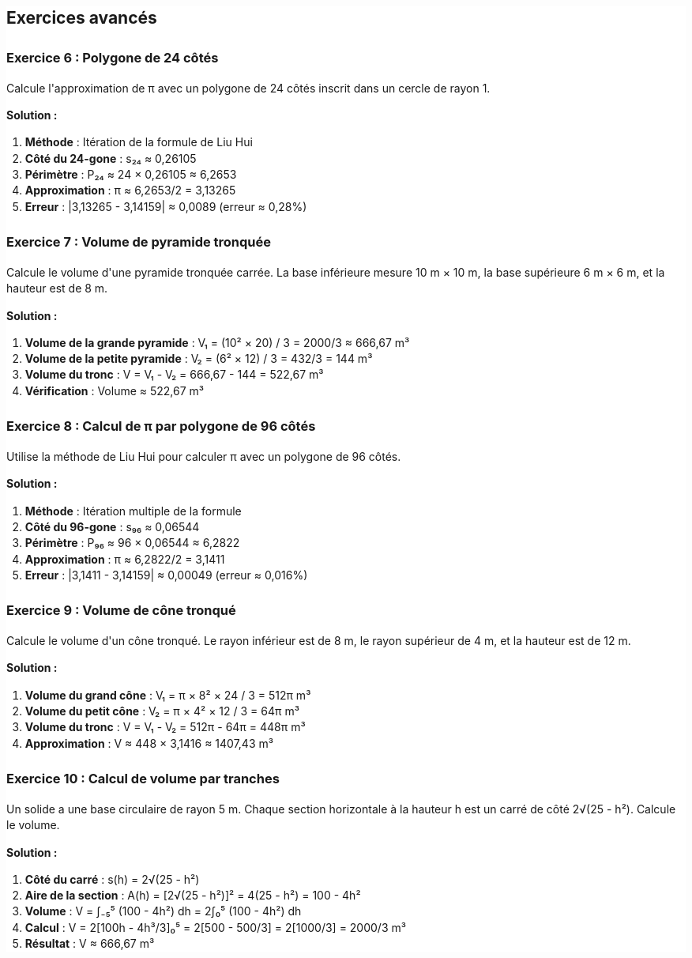 ## Exercices avancés

### **Exercice 6 : Polygone de 24 côtés**
Calcule l'approximation de π avec un polygone de 24 côtés inscrit dans un cercle de rayon 1.

**Solution :**
1. **Méthode** : Itération de la formule de Liu Hui
2. **Côté du 24-gone** : s₂₄ ≈ 0,26105
3. **Périmètre** : P₂₄ ≈ 24 × 0,26105 ≈ 6,2653
4. **Approximation** : π ≈ 6,2653/2 = 3,13265
5. **Erreur** : |3,13265 - 3,14159| ≈ 0,0089 (erreur ≈ 0,28%)

### **Exercice 7 : Volume de pyramide tronquée**
Calcule le volume d'une pyramide tronquée carrée. La base inférieure mesure 10 m × 10 m, la base supérieure 6 m × 6 m, et la hauteur est de 8 m.

**Solution :**
1. **Volume de la grande pyramide** : V₁ = (10² × 20) / 3 = 2000/3 ≈ 666,67 m³
2. **Volume de la petite pyramide** : V₂ = (6² × 12) / 3 = 432/3 = 144 m³
3. **Volume du tronc** : V = V₁ - V₂ = 666,67 - 144 = 522,67 m³
4. **Vérification** : Volume ≈ 522,67 m³

### **Exercice 8 : Calcul de π par polygone de 96 côtés**
Utilise la méthode de Liu Hui pour calculer π avec un polygone de 96 côtés.

**Solution :**
1. **Méthode** : Itération multiple de la formule
2. **Côté du 96-gone** : s₉₆ ≈ 0,06544
3. **Périmètre** : P₉₆ ≈ 96 × 0,06544 ≈ 6,2822
4. **Approximation** : π ≈ 6,2822/2 = 3,1411
5. **Erreur** : |3,1411 - 3,14159| ≈ 0,00049 (erreur ≈ 0,016%)

### **Exercice 9 : Volume de cône tronqué**
Calcule le volume d'un cône tronqué. Le rayon inférieur est de 8 m, le rayon supérieur de 4 m, et la hauteur est de 12 m.

**Solution :**
1. **Volume du grand cône** : V₁ = π × 8² × 24 / 3 = 512π m³
2. **Volume du petit cône** : V₂ = π × 4² × 12 / 3 = 64π m³
3. **Volume du tronc** : V = V₁ - V₂ = 512π - 64π = 448π m³
4. **Approximation** : V ≈ 448 × 3,1416 ≈ 1407,43 m³

### **Exercice 10 : Calcul de volume par tranches**
Un solide a une base circulaire de rayon 5 m. Chaque section horizontale à la hauteur h est un carré de côté 2√(25 - h²). Calcule le volume.

**Solution :**
1. **Côté du carré** : s(h) = 2√(25 - h²)
2. **Aire de la section** : A(h) = [2√(25 - h²)]² = 4(25 - h²) = 100 - 4h²
3. **Volume** : V = ∫₋₅⁵ (100 - 4h²) dh = 2∫₀⁵ (100 - 4h²) dh
4. **Calcul** : V = 2[100h - 4h³/3]₀⁵ = 2[500 - 500/3] = 2[1000/3] = 2000/3 m³
5. **Résultat** : V ≈ 666,67 m³
